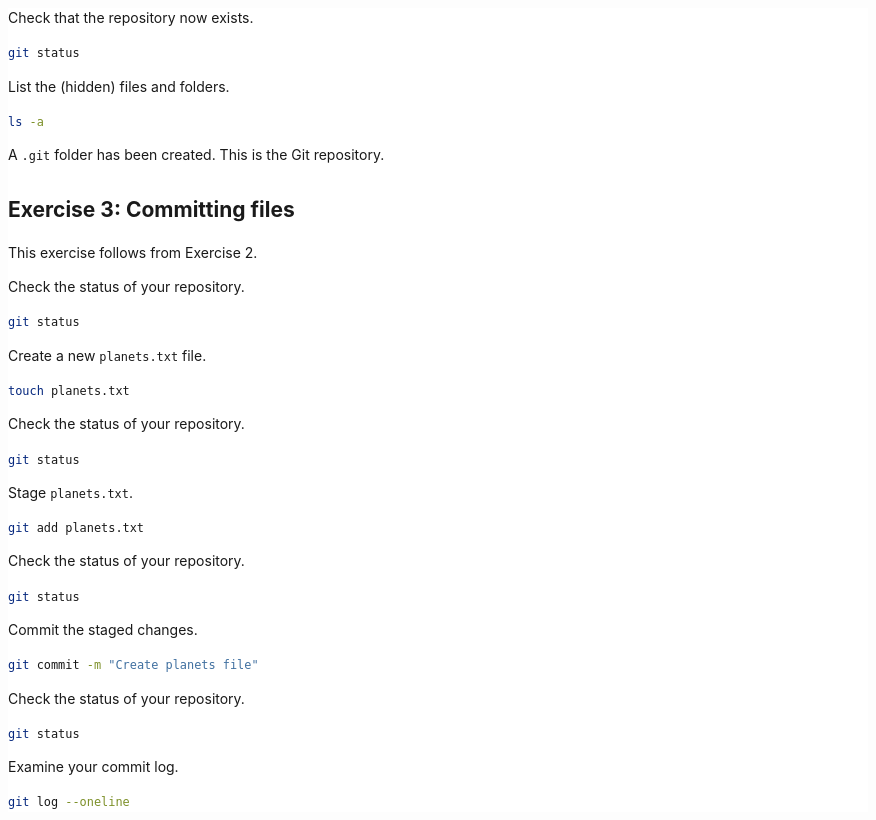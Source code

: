 Check that the repository now exists.

```bash
git status
```

List the (hidden) files and folders.

```bash
ls -a
```

A `.git` folder has been created. This is the Git repository.

## Exercise 3: Committing files

This exercise follows from Exercise 2.

Check the status of your repository.

```bash
git status
```

Create a new `planets.txt` file.

```bash
touch planets.txt
```

Check the status of your repository.

```bash
git status
```

Stage `planets.txt`.

```bash
git add planets.txt
```

Check the status of your repository.

```bash
git status
```

Commit the staged changes.

```bash
git commit -m "Create planets file"
```

Check the status of your repository.

```bash
git status
```

Examine your commit log.

```bash
git log --oneline
```
